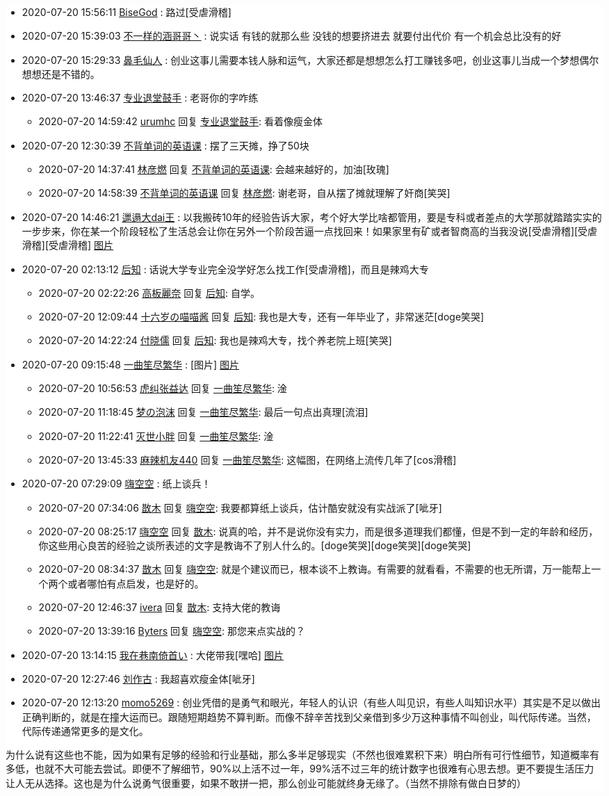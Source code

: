 - 2020-07-20 15:56:11 [BiseGod](uid=935853) : 路过[受虐滑稽] 

- 2020-07-20 15:39:03 [不一样的涵哥哥丶](uid=949593) : 说实话 有钱的就那么些 没钱的想要挤进去 就要付出代价 有一个机会总比没有的好 

- 2020-07-20 15:29:33 [鼻毛仙人](uid=702890) : 创业这事儿需要本钱人脉和运气，大家还都是想想怎么打工赚钱多吧，创业这事儿当成一个梦想偶尔想想还是不错的。 

- 2020-07-20 13:46:37 [专业退堂鼓手](uid=2387768) : 老哥你的字咋练 

    - 2020-07-20 14:59:42 [urumhc](uid=3665294) 回复 [专业退堂鼓手](uid=2387768): 看着像瘦金体 

- 2020-07-20 12:30:39 [不背单词的英语课](uid=2469403) : 摆了三天摊，挣了50块 

    - 2020-07-20 14:37:41 [林彦燃](uid=1381815) 回复 [不背单词的英语课](uid=2469403): 会越来越好的，加油[玫瑰] 

    - 2020-07-20 14:58:39 [不背单词的英语课](uid=2469403) 回复 [林彦燃](uid=1381815): 谢老哥，自从摆了摊就理解了奸商[笑哭] 

- 2020-07-20 14:46:21 [邋遢大dai王](uid=1158563) : 以我搬砖10年的经验告诉大家，考个好大学比啥都管用，要是专科或者差点的大学那就踏踏实实的一步步来，你在某一个阶段轻松了生活总会让你在另外一个阶段苦逼一点找回来！如果家里有矿或者智商高的当我没说[受虐滑稽][受虐滑稽][受虐滑稽] [图片](http://image.coolapk.com/feed/2020/0720/14/1158563_7dbb29df_7580_7354@442x442.jpeg)

- 2020-07-20 02:13:12 [后知](uid=453693) : 话说大学专业完全没学好怎么找工作[受虐滑稽]，而且是辣鸡大专 

    - 2020-07-20 02:22:26 [高板麗奈](uid=1963786) 回复 [后知](uid=453693): 自学。 

    - 2020-07-20 12:09:44 [十六岁の喵喵酱](uid=1214993) 回复 [后知](uid=453693): 我也是大专，还有一年毕业了，非常迷茫[doge笑哭] 

    - 2020-07-20 14:22:24 [付晓儒](uid=1844323) 回复 [后知](uid=453693): 我也是辣鸡大专，找个养老院上班[笑哭] 

- 2020-07-20 09:15:48 [一曲笙尽繁华](uid=2860159) : [图片] [图片](http://image.coolapk.com/feed/2018/1121/20/1014781_1542803433_3571@237x184.gif)

    - 2020-07-20 10:56:53 [虎纠张益达](uid=3297889) 回复 [一曲笙尽繁华](uid=2860159): 淦 

    - 2020-07-20 11:18:45 [梦の泡沫](uid=3172701) 回复 [一曲笙尽繁华](uid=2860159): 最后一句点出真理[流泪] 

    - 2020-07-20 11:22:41 [灭世小胖](uid=1409240) 回复 [一曲笙尽繁华](uid=2860159): 淦 

    - 2020-07-20 13:45:33 [麻辣机友440](uid=3024769) 回复 [一曲笙尽繁华](uid=2860159): 这幅图，在网络上流传几年了[cos滑稽] 

- 2020-07-20 07:29:09 [嗨空空](uid=2299938) : 纸上谈兵！ 

    - 2020-07-20 07:34:06 [㪚木](uid=1081091) 回复 [嗨空空](uid=2299938): 我要都算纸上谈兵，估计酷安就没有实战派了[呲牙] 

    - 2020-07-20 08:25:17 [嗨空空](uid=2299938) 回复 [㪚木](uid=1081091): 说真的哈，并不是说你没有实力，而是很多道理我们都懂，但是不到一定的年龄和经历，你这些用心良苦的经验之谈所表述的文字是教诲不了别人什么的。[doge笑哭][doge笑哭][doge笑哭] 

    - 2020-07-20 08:34:37 [㪚木](uid=1081091) 回复 [嗨空空](uid=2299938): 就是个建议而已，根本谈不上教诲。有需要的就看看，不需要的也无所谓，万一能帮上一个两个或者哪怕有点启发，也是好的。 

    - 2020-07-20 12:46:37 [ivera](uid=420943) 回复 [㪚木](uid=1081091): 支持大佬的教诲 

    - 2020-07-20 13:39:16 [Byters](uid=2831587) 回复 [嗨空空](uid=2299938): 那您来点实战的？ 

- 2020-07-20 13:14:15 [我在巷南倚首い](uid=648925) : 大佬带我[嘿哈] [图片](http://image.coolapk.com/feed/2020/0624/09/853559_3883_2462@250x380.gif)

- 2020-07-20 12:27:46 [刘作古](uid=3376842) : 我超喜欢瘦金体[呲牙] 

- 2020-07-20 12:13:20 [momo5269](uid=575902) : 创业凭借的是勇气和眼光，年轻人的认识（有些人叫见识，有些人叫知识水平）其实是不足以做出正确判断的，就是在撞大运而已。跟随短期趋势不算判断。而像不辞辛苦找到父亲借到多少万这种事情不叫创业，叫代际传递。当然，代际传递通常更多的是文化。

为什么说有这些也不能，因为如果有足够的经验和行业基础，那么多半足够现实（不然也很难累积下来）明白所有可行性细节，知道概率有多低，也就不大可能去尝试。即便不了解细节，90%以上活不过一年，99%活不过三年的统计数字也很难有心思去想。更不要提生活压力让人无从选择。这也是为什么说勇气很重要，如果不敢拼一把，那么创业可能就终身无缘了。（当然不排除有做白日梦的）
